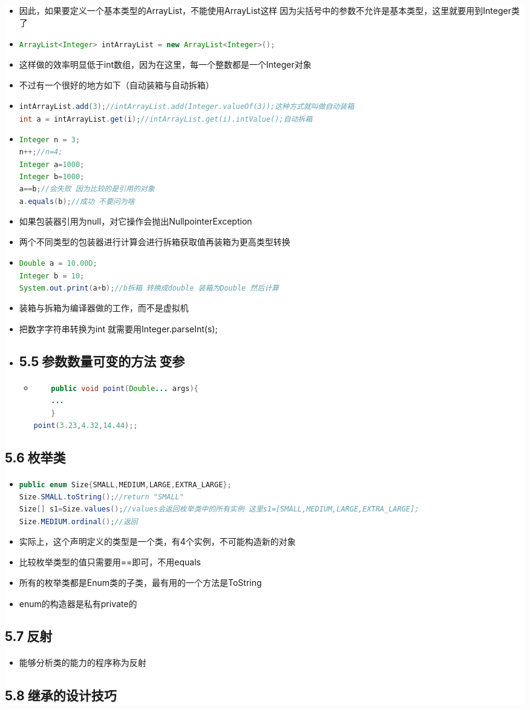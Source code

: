   + 因此，如果要定义一个基本类型的ArrayList，不能使用ArrayList<int>这样 因为尖括号中的参数不允许是基本类型，这里就要用到Integer类了

  + ```java
    ArrayList<Integer> intArrayList = new ArrayList<Integer>();
    ```

  + 这样做的效率明显低于int数组，因为在这里，每一个整数都是一个Integer对象

  + 不过有一个很好的地方如下（自动装箱与自动拆箱）

  + ```java
    intArrayList.add(3);//intArrayList.add(Integer.valueOf(3));这种方式就叫做自动装箱
    int a = intArrayList.get(i);//intArrayList.get(i).intValue();自动拆箱
    ```

  + ```java
    Integer n = 3;
    n++;//n=4;
    Integer a=1000;
    Integer b=1000;
    a==b;//会失败 因为比较的是引用的对象
    a.equals(b);//成功 不要问为啥
    ```

  + 如果包装器引用为null，对它操作会抛出NullpointerException

  + 两个不同类型的包装器进行计算会进行拆箱获取值再装箱为更高类型转换

  + ```java
    Double a = 10.00D;
    Integer b = 10;
    System.out.print(a+b);//b拆箱 转换成double 装箱为Double 然后计算
    ```

  + 装箱与拆箱为编译器做的工作，而不是虚拟机

  + 把数字字符串转换为int 就需要用Integer.parseInt(s); 
  
+ ## 5.5 参数数量可变的方法 变参

  + ```java
        public void point(Double... args){
     	...   
        }
    point(3.23,4.32,14.44);;
    ```

## 5.6 枚举类

+ ```java
  public enum Size{SMALL,MEDIUM,LARGE,EXTRA_LARGE};
  Size.SMALL.toString();//return "SMALL"
  Size[] s1=Size.values();//values会返回枚举类中的所有实例 这里s1=[SMALL,MEDIUM,LARGE,EXTRA_LARGE];
  Size.MEDIUM.ordinal();//返回
  ```

+ 实际上，这个声明定义的类型是一个类，有4个实例，不可能构造新的对象

+ 比较枚举类型的值只需要用==即可，不用equals

+ 所有的枚举类都是Enum类的子类，最有用的一个方法是ToString

+ enum的构造器是私有private的

## 5.7 反射

+ 能够分析类的能力的程序称为反射

## 5.8 继承的设计技巧
  ```